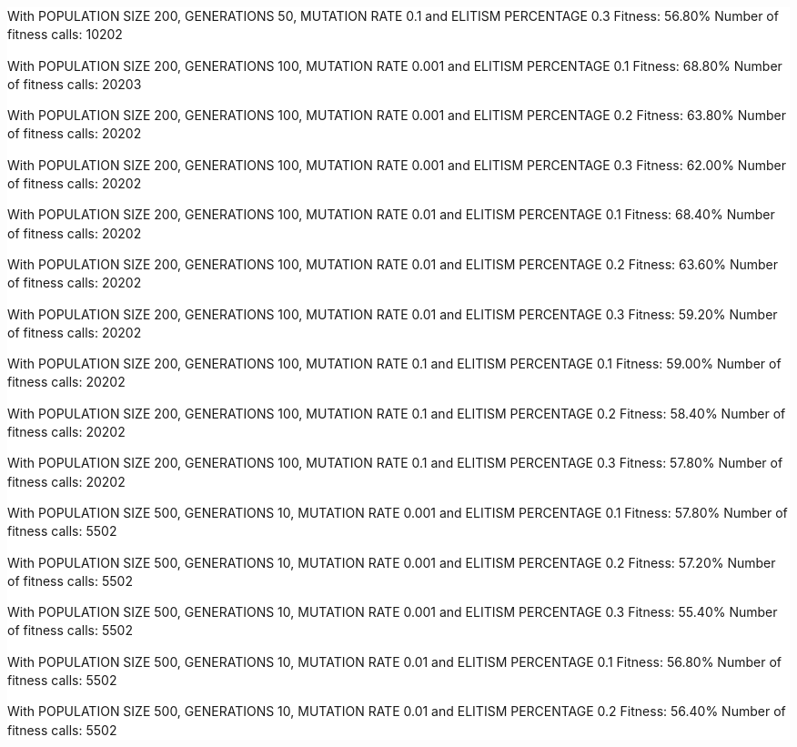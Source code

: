 With POPULATION SIZE 200, GENERATIONS 50, MUTATION RATE 0.1 and ELITISM PERCENTAGE 0.3
Fitness: 56.80%
Number of fitness calls: 10202

With POPULATION SIZE 200, GENERATIONS 100, MUTATION RATE 0.001 and ELITISM PERCENTAGE 0.1
Fitness: 68.80%
Number of fitness calls: 20203

With POPULATION SIZE 200, GENERATIONS 100, MUTATION RATE 0.001 and ELITISM PERCENTAGE 0.2
Fitness: 63.80%
Number of fitness calls: 20202

With POPULATION SIZE 200, GENERATIONS 100, MUTATION RATE 0.001 and ELITISM PERCENTAGE 0.3
Fitness: 62.00%
Number of fitness calls: 20202

With POPULATION SIZE 200, GENERATIONS 100, MUTATION RATE 0.01 and ELITISM PERCENTAGE 0.1
Fitness: 68.40%
Number of fitness calls: 20202

With POPULATION SIZE 200, GENERATIONS 100, MUTATION RATE 0.01 and ELITISM PERCENTAGE 0.2
Fitness: 63.60%
Number of fitness calls: 20202

With POPULATION SIZE 200, GENERATIONS 100, MUTATION RATE 0.01 and ELITISM PERCENTAGE 0.3
Fitness: 59.20%
Number of fitness calls: 20202

With POPULATION SIZE 200, GENERATIONS 100, MUTATION RATE 0.1 and ELITISM PERCENTAGE 0.1
Fitness: 59.00%
Number of fitness calls: 20202

With POPULATION SIZE 200, GENERATIONS 100, MUTATION RATE 0.1 and ELITISM PERCENTAGE 0.2
Fitness: 58.40%
Number of fitness calls: 20202

With POPULATION SIZE 200, GENERATIONS 100, MUTATION RATE 0.1 and ELITISM PERCENTAGE 0.3
Fitness: 57.80%
Number of fitness calls: 20202

With POPULATION SIZE 500, GENERATIONS 10, MUTATION RATE 0.001 and ELITISM PERCENTAGE 0.1
Fitness: 57.80%
Number of fitness calls: 5502

With POPULATION SIZE 500, GENERATIONS 10, MUTATION RATE 0.001 and ELITISM PERCENTAGE 0.2
Fitness: 57.20%
Number of fitness calls: 5502

With POPULATION SIZE 500, GENERATIONS 10, MUTATION RATE 0.001 and ELITISM PERCENTAGE 0.3
Fitness: 55.40%
Number of fitness calls: 5502

With POPULATION SIZE 500, GENERATIONS 10, MUTATION RATE 0.01 and ELITISM PERCENTAGE 0.1
Fitness: 56.80%
Number of fitness calls: 5502

With POPULATION SIZE 500, GENERATIONS 10, MUTATION RATE 0.01 and ELITISM PERCENTAGE 0.2
Fitness: 56.40%
Number of fitness calls: 5502

